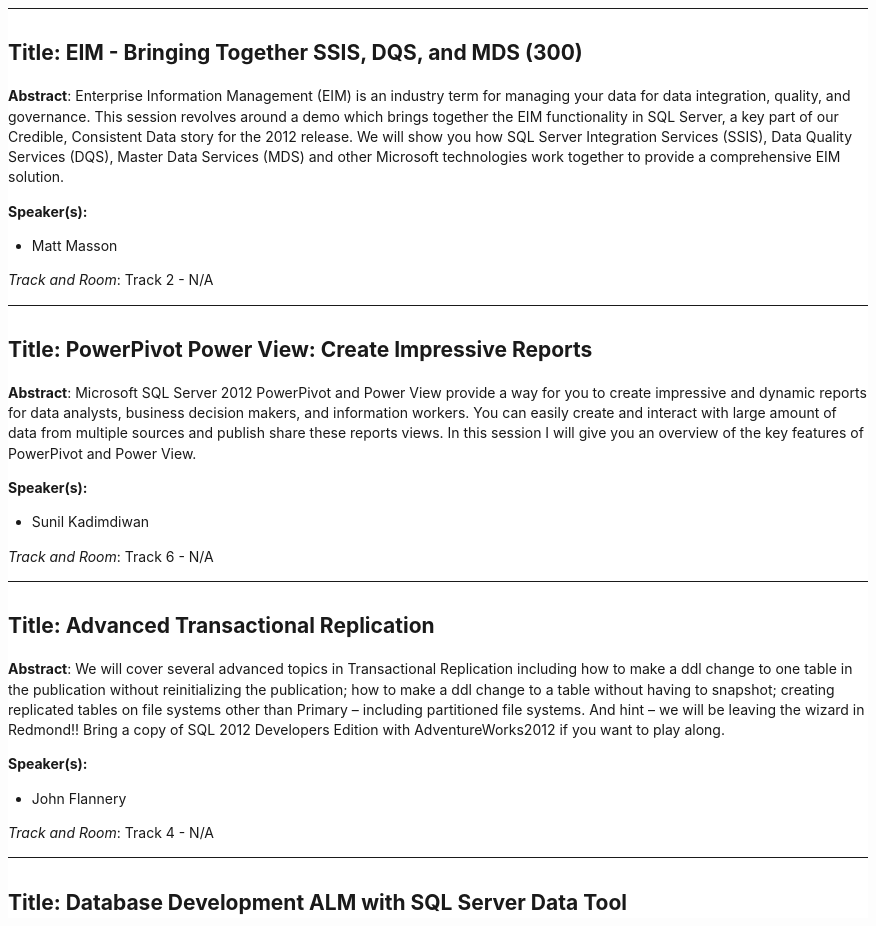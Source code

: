 ----------------------------------------------------------------------------------- 
 
 
## Title: EIM - Bringing Together SSIS, DQS, and MDS (300)
 
**Abstract**:
Enterprise Information Management (EIM) is an industry term for managing your data for data integration, quality, and governance. This session revolves around a demo which brings together the EIM functionality in SQL Server, a key part of our Credible, Consistent Data story for the 2012 release. We will show you how SQL Server Integration Services (SSIS), Data Quality Services (DQS), Master Data Services (MDS) and other Microsoft technologies work together to provide a comprehensive EIM solution. 
 
**Speaker(s):**
- Matt Masson
 
*Track and Room*: Track 2 - N/A
 
----------------------------------------------------------------------------------- 
 
 
## Title: PowerPivot  Power View: Create Impressive Reports
 
**Abstract**:
Microsoft SQL Server 2012 PowerPivot and Power View provide a way for you to create impressive and dynamic reports for data analysts, business decision makers, and information workers. You can easily create and interact with large amount of data from multiple sources and publish  share these reports  views.     In this session I will give you an overview of the key features of PowerPivot and Power View.  
 
**Speaker(s):**
- Sunil Kadimdiwan
 
*Track and Room*: Track 6 - N/A
 
----------------------------------------------------------------------------------- 
 
 
## Title: Advanced Transactional Replication
 
**Abstract**:
We will cover several advanced topics in Transactional Replication including how to make a ddl change to one table in the publication without reinitializing the publication; how to make a ddl change to a table without having to snapshot; creating replicated tables on file systems other than Primary – including partitioned file systems.  And hint – we will be leaving the wizard in Redmond!!  Bring a copy of SQL 2012 Developers Edition with AdventureWorks2012 if you want to play along.
 
**Speaker(s):**
- John Flannery
 
*Track and Room*: Track 4 - N/A
 
----------------------------------------------------------------------------------- 
 
 
## Title: Database Development ALM with SQL Server Data Tool
 